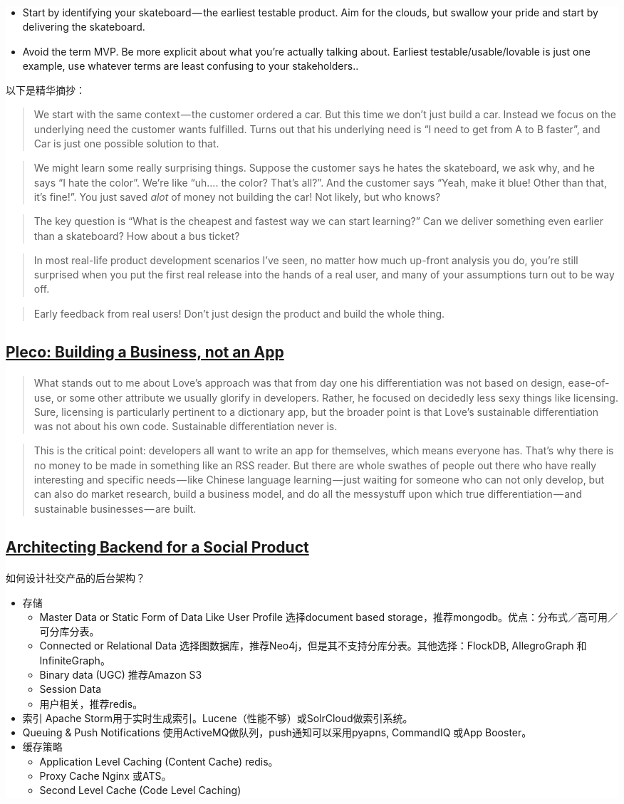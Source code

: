 * Start by identifying your skateboard — the earliest testable product. Aim for the clouds, but swallow your pride and start by delivering the skateboard.

* Avoid the term MVP. Be more explicit about what you’re actually talking about. Earliest testable/usable/lovable is just one example, use whatever terms are least confusing to your stakeholders..

以下是精华摘抄：

> We start with the same context — the customer ordered a car. But this time we don’t just build a car. Instead we focus on the underlying need the customer wants fulfilled. Turns out that his underlying need is “I need to get from A to B faster”, and Car is just one possible solution to that.

> We might learn some really surprising things. Suppose the customer says he hates the skateboard, we ask why, and he says “I hate the color”. We’re like “uh…. the color? That’s all?”. And the customer says “Yeah, make it blue! Other than that, it’s fine!”. You just saved *alot* of money not building the car! Not likely, but who knows?

> The key question is “What is the cheapest and fastest way we can start learning?” Can we deliver something even earlier than a skateboard? How about a bus ticket?

> In most real-life product development scenarios I’ve seen, no matter how much up-front analysis you do, you’re still surprised when you put the first real release into the hands of a real user, and many of your assumptions turn out to be way off.

> Early feedback from real users! Don’t just design the product and build the whole thing.

## [Pleco: Building a Business, not an App](https://stratechery.com/2014/pleco-building-business-just-app/)

> What stands out to me about Love’s approach was that from day one his differentiation was not based on design, ease-of-use, or some other attribute we usually glorify in developers. Rather, he focused on decidedly less sexy things like licensing. Sure, licensing is particularly pertinent to a dictionary app, but the broader point is that Love’s sustainable differentiation was not about his own code. Sustainable differentiation never is.

> This is the critical point: developers all want to write an app for themselves, which means everyone has. That’s why there is no money to be made in something like an RSS reader. But there are whole swathes of people out there who have really interesting and specific needs — like Chinese language learning — just waiting for someone who can not only develop, but can also do market research, build a business model, and do all the messystuff upon which true differentiation — and sustainable businesses — are built.


## [Architecting Backend for a Social Product](http://highscalability.com/blog/2015/7/22/architecting-backend-for-a-social-product.html)

如何设计社交产品的后台架构？

* 存储
	* Master Data or Static Form of Data Like User Profile
		选择document based storage，推荐mongodb。优点：分布式／高可用／可分库分表。
	* Connected or Relational Data 
	选择图数据库，推荐Neo4j，但是其不支持分库分表。其他选择：FlockDB, AllegroGraph 和InfiniteGraph。
	* Binary data (UGC)
	推荐Amazon S3
	* Session Data
	* 用户相关，推荐redis。
* 索引
	Apache Storm用于实时生成索引。Lucene（性能不够）或SolrCloud做索引系统。
* Queuing & Push Notifications
	使用ActiveMQ做队列，push通知可以采用pyapns, CommandIQ 或App Booster。
* 缓存策略
	* Application Level Caching (Content Cache)
	redis。
	* Proxy Cache
	Nginx 或ATS。
	* Second Level Cache (Code Level Caching)